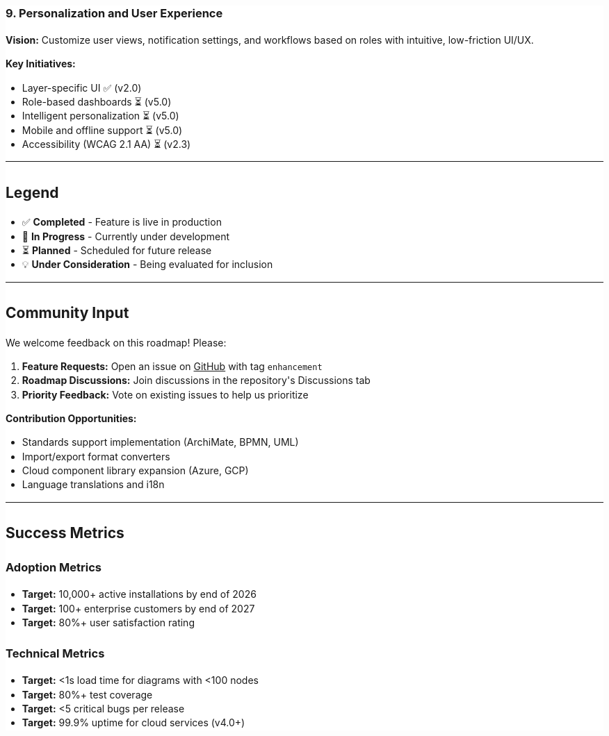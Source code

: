 ### 9. Personalization and User Experience
**Vision:** Customize user views, notification settings, and workflows based on roles with intuitive, low-friction UI/UX.

**Key Initiatives:**
- Layer-specific UI ✅ (v2.0)
- Role-based dashboards ⏳ (v5.0)
- Intelligent personalization ⏳ (v5.0)
- Mobile and offline support ⏳ (v5.0)
- Accessibility (WCAG 2.1 AA) ⏳ (v2.3)

---

## Legend

- ✅ **Completed** - Feature is live in production
- 🚧 **In Progress** - Currently under development
- ⏳ **Planned** - Scheduled for future release
- 💡 **Under Consideration** - Being evaluated for inclusion

---

## Community Input

We welcome feedback on this roadmap! Please:

1. **Feature Requests:** Open an issue on [GitHub](https://github.com/DavidROliverBA/bac4/issues) with tag `enhancement`
2. **Roadmap Discussions:** Join discussions in the repository's Discussions tab
3. **Priority Feedback:** Vote on existing issues to help us prioritize

**Contribution Opportunities:**
- Standards support implementation (ArchiMate, BPMN, UML)
- Import/export format converters
- Cloud component library expansion (Azure, GCP)
- Language translations and i18n

---

## Success Metrics

### Adoption Metrics
- **Target:** 10,000+ active installations by end of 2026
- **Target:** 100+ enterprise customers by end of 2027
- **Target:** 80%+ user satisfaction rating

### Technical Metrics
- **Target:** <1s load time for diagrams with <100 nodes
- **Target:** 80%+ test coverage
- **Target:** <5 critical bugs per release
- **Target:** 99.9% uptime for cloud services (v4.0+)
